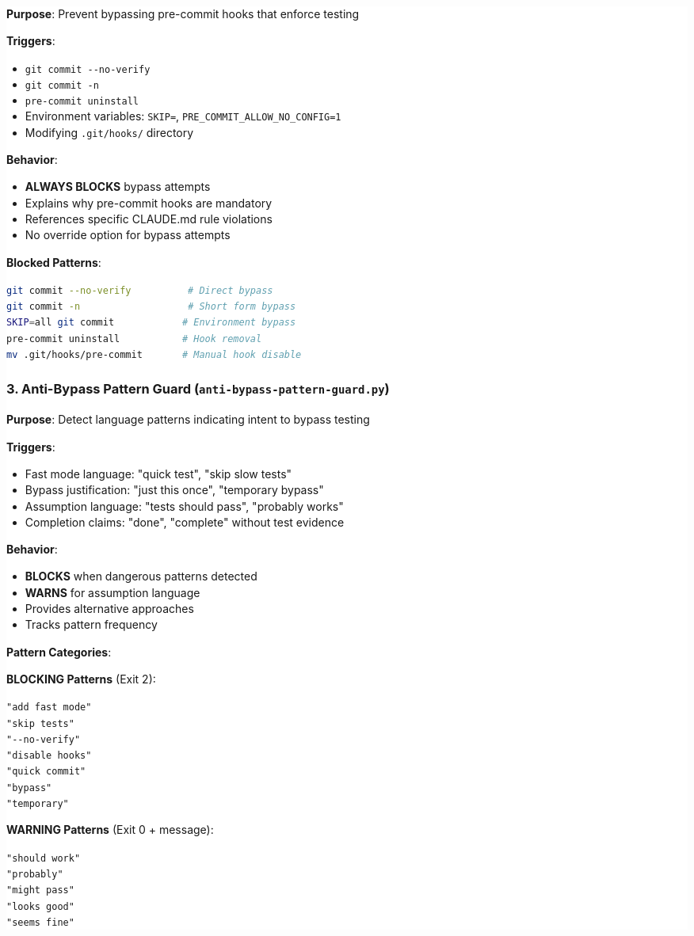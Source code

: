 **Purpose**: Prevent bypassing pre-commit hooks that enforce testing

**Triggers**:
- `git commit --no-verify`
- `git commit -n`
- `pre-commit uninstall`
- Environment variables: `SKIP=`, `PRE_COMMIT_ALLOW_NO_CONFIG=1`
- Modifying `.git/hooks/` directory

**Behavior**:
- **ALWAYS BLOCKS** bypass attempts
- Explains why pre-commit hooks are mandatory
- References specific CLAUDE.md rule violations
- No override option for bypass attempts

**Blocked Patterns**:
```bash
git commit --no-verify          # Direct bypass
git commit -n                   # Short form bypass
SKIP=all git commit            # Environment bypass
pre-commit uninstall           # Hook removal
mv .git/hooks/pre-commit       # Manual hook disable
```

### 3. Anti-Bypass Pattern Guard (`anti-bypass-pattern-guard.py`)

**Purpose**: Detect language patterns indicating intent to bypass testing

**Triggers**:
- Fast mode language: "quick test", "skip slow tests"
- Bypass justification: "just this once", "temporary bypass"
- Assumption language: "tests should pass", "probably works"
- Completion claims: "done", "complete" without test evidence

**Behavior**:
- **BLOCKS** when dangerous patterns detected
- **WARNS** for assumption language
- Provides alternative approaches
- Tracks pattern frequency

**Pattern Categories**:

**BLOCKING Patterns** (Exit 2):
```
"add fast mode"
"skip tests"
"--no-verify"
"disable hooks"
"quick commit"
"bypass"
"temporary"
```

**WARNING Patterns** (Exit 0 + message):
```
"should work"
"probably"
"might pass"
"looks good"
"seems fine"
```
